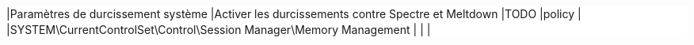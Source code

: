 |Paramètres de durcissement système                |Activer les durcissements contre Spectre et Meltdown                                     |TODO                                                                                                                                                                                                                                                                                                                                                                                                                                                                                                                                                                                                                                                                                                                                                                                                                                                                                                                                                                                                                                                                                                                                                                                                                                                                                                                                                                                                                                                                                                                                                                                                                                                                                                                                                                                                                                                                                                                                                                                                                                                                                                                                                                                                                                                                                                                                                                                                                                                                                                                                                                                                                                                                                                                                                                                                                                                                                                                                                                                                                                                                                                                                                                                                                          |policy              |                                                                                       |SYSTEM\CurrentControlSet\Control\Session Manager\Memory Management                                                   |                                          |                                                                                                                                                                                                                                                                                                                                                                                                                                                                                                                                                                                                                                                                                                                                                                                                                                                                                                                                                                                                                                                                                                                                                                                                                                                                                                                                                                                                                                                                                                                                                                                                                                                                                                                                                                                                                                                                                                                                                                                                                                                                                                                                                                                                                                                                                                                                                                                                                                                                                                                        |